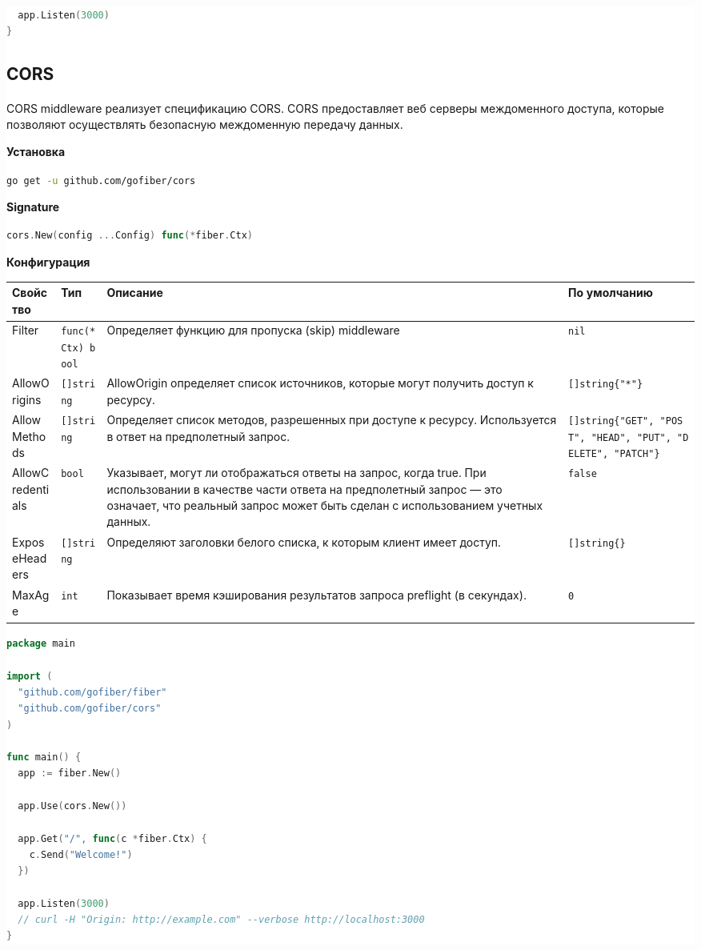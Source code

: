 ```go
  app.Listen(3000)
}
```

## CORS

CORS middleware реализует спецификацию CORS. CORS предоставляет веб серверы междоменного доступа, которые позволяют осуществлять безопасную междоменную передачу данных.

**Установка**

```bash
go get -u github.com/gofiber/cors
```

**Signature**

```go
cors.New(config ...Config) func(*fiber.Ctx)
```

**Конфигурация**

| Свойство         | Тип               | Описание                                                                                                                                                                                                               | По умолчанию                                                |
|:---------------- |:----------------- |:---------------------------------------------------------------------------------------------------------------------------------------------------------------------------------------------------------------------- |:----------------------------------------------------------- |
| Filter           | `func(*Ctx) bool` | Определяет функцию для пропуска (skip) middleware                                                                                                                                                                      | `nil`                                                       |
| AllowOrigins     | `[]string`        | AllowOrigin определяет список источников, которые могут получить доступ к ресурсу.                                                                                                                                     | `[]string{"*"}`                                             |
| AllowMethods     | `[]string`        | Определяет список методов, разрешенных при доступе к ресурсу. Используется в ответ на предполетный запрос.                                                                                                             | `[]string{"GET", "POST", "HEAD", "PUT", "DELETE", "PATCH"}` |
| AllowCredentials | `bool`            | Указывает, могут ли отображаться ответы на запрос, когда true. При использовании в качестве части ответа на предполетный запрос — это означает, что реальный запрос может быть сделан с использованием учетных данных. | `false`                                                     |
| ExposeHeaders    | `[]string`        | Определяют заголовки белого списка, к которым клиент имеет доступ.                                                                                                                                                     | `[]string{}`                                                |
| MaxAge           | `int`             | Показывает время кэширования результатов запроса preflight \(в секундах\).                                                                                                                                           | `0`                                                         |

```go
package main

import (
  "github.com/gofiber/fiber"
  "github.com/gofiber/cors"
)

func main() {
  app := fiber.New()

  app.Use(cors.New())

  app.Get("/", func(c *fiber.Ctx) {
    c.Send("Welcome!")
  })

  app.Listen(3000)
  // curl -H "Origin: http://example.com" --verbose http://localhost:3000
}
```
